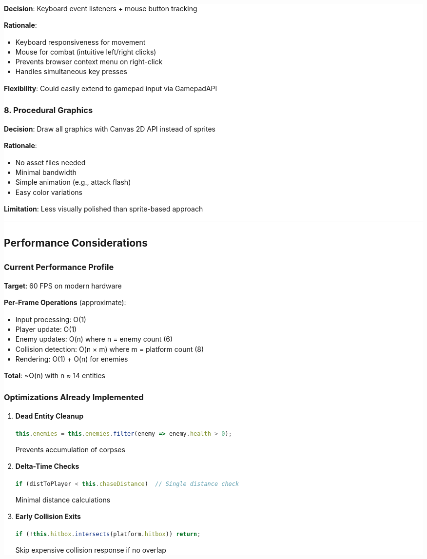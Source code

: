 **Decision**: Keyboard event listeners + mouse button tracking

**Rationale**:
- Keyboard responsiveness for movement
- Mouse for combat (intuitive left/right clicks)
- Prevents browser context menu on right-click
- Handles simultaneous key presses

**Flexibility**: Could easily extend to gamepad input via GamepadAPI

### 8. Procedural Graphics

**Decision**: Draw all graphics with Canvas 2D API instead of sprites

**Rationale**:
- No asset files needed
- Minimal bandwidth
- Simple animation (e.g., attack flash)
- Easy color variations

**Limitation**: Less visually polished than sprite-based approach

---

## Performance Considerations

### Current Performance Profile

**Target**: 60 FPS on modern hardware

**Per-Frame Operations** (approximate):
- Input processing: O(1)
- Player update: O(1)
- Enemy updates: O(n) where n = enemy count (6)
- Collision detection: O(n × m) where m = platform count (8)
- Rendering: O(1) + O(n) for enemies

**Total**: ~O(n) with n ≈ 14 entities

### Optimizations Already Implemented

1. **Dead Entity Cleanup**
   ```javascript
   this.enemies = this.enemies.filter(enemy => enemy.health > 0);
   ```
   Prevents accumulation of corpses

2. **Delta-Time Checks**
   ```javascript
   if (distToPlayer < this.chaseDistance)  // Single distance check
   ```
   Minimal distance calculations

3. **Early Collision Exits**
   ```javascript
   if (!this.hitbox.intersects(platform.hitbox)) return;
   ```
   Skip expensive collision response if no overlap
